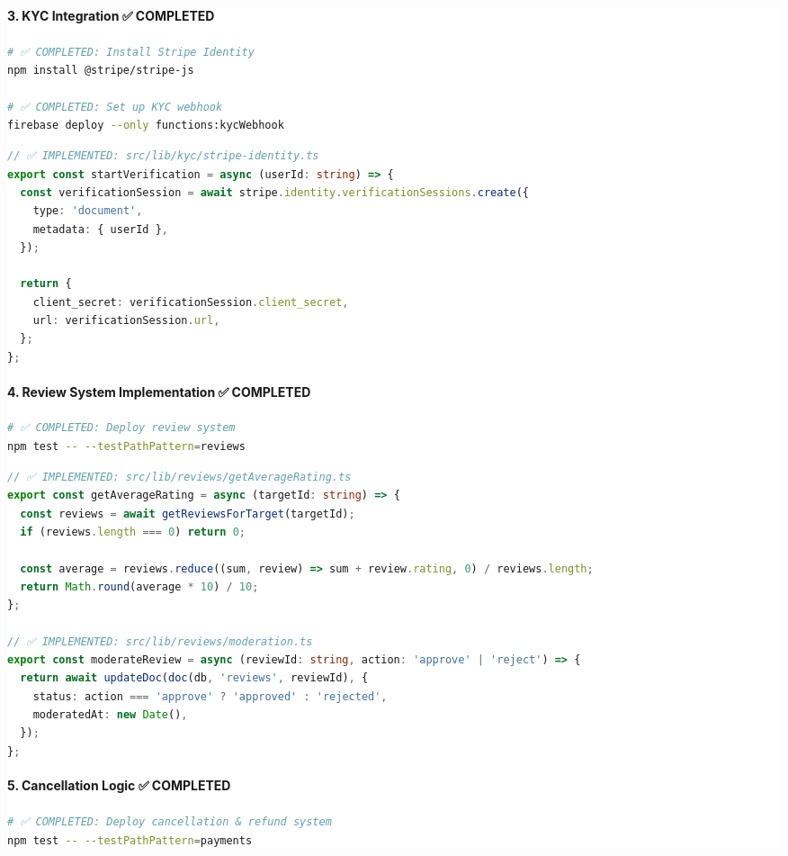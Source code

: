 ```typescript
```

#### 3. KYC Integration ✅ **COMPLETED**
```bash
# ✅ COMPLETED: Install Stripe Identity
npm install @stripe/stripe-js

# ✅ COMPLETED: Set up KYC webhook
firebase deploy --only functions:kycWebhook
```

```typescript
// ✅ IMPLEMENTED: src/lib/kyc/stripe-identity.ts
export const startVerification = async (userId: string) => {
  const verificationSession = await stripe.identity.verificationSessions.create({
    type: 'document',
    metadata: { userId },
  });
  
  return {
    client_secret: verificationSession.client_secret,
    url: verificationSession.url,
  };
};
```

#### 4. Review System Implementation ✅ **COMPLETED**
```bash
# ✅ COMPLETED: Deploy review system
npm test -- --testPathPattern=reviews
```

```typescript
// ✅ IMPLEMENTED: src/lib/reviews/getAverageRating.ts
export const getAverageRating = async (targetId: string) => {
  const reviews = await getReviewsForTarget(targetId);
  if (reviews.length === 0) return 0;
  
  const average = reviews.reduce((sum, review) => sum + review.rating, 0) / reviews.length;
  return Math.round(average * 10) / 10;
};

// ✅ IMPLEMENTED: src/lib/reviews/moderation.ts
export const moderateReview = async (reviewId: string, action: 'approve' | 'reject') => {
  return await updateDoc(doc(db, 'reviews', reviewId), {
    status: action === 'approve' ? 'approved' : 'rejected',
    moderatedAt: new Date(),
  });
};
```

#### 5. Cancellation Logic ✅ **COMPLETED**
```bash
# ✅ COMPLETED: Deploy cancellation & refund system
npm test -- --testPathPattern=payments
```

